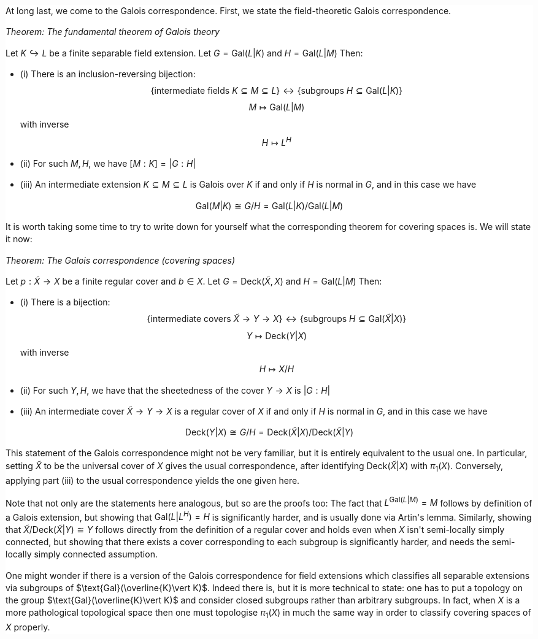 At long last, we come to the Galois correspondence. First, we state the field-theoretic Galois correspondence.

*Theorem: The fundamental theorem of Galois theory*

Let $K \hookrightarrow L$ be a finite separable field extension. Let $G=\text{Gal}(L\vert K)$ and $H=\text{Gal}(L\vert M)$ Then:
 - (i) There is an inclusion-reversing bijection: 
 $$ \{\text{intermediate fields } K \subseteq M \subseteq L\} \leftrightarrow \{\text{subgroups } H \subseteq \text{Gal}(L\vert K)\} $$ 
 $$M \mapsto \text{Gal}(L\vert M)$$ 
 with inverse 
 $$H \mapsto L^H$$

 - (ii) For such $M, H$, we have $[M:K]=\vert G:H \vert$

 - (iii) An intermediate extension $K \subseteq M \subseteq L$ is Galois over $K$ if and only if $H$ is normal in $G$, and in this case we have

$$\text{Gal}(M\vert K) \cong G/H = \text{Gal}(L|K)/\text{Gal}(L\vert M)$$

It is worth taking some time to try to write down for yourself what the corresponding theorem for covering spaces is. We will state it now:

*Theorem: The Galois correspondence (covering spaces)*

Let $p: \tilde{X} \to X$ be a finite regular cover and $b \in X$. Let $G=\text{Deck}(\tilde{X},X)$ and $H=\text{Gal}(L\vert M)$ Then:
 - (i) There is a bijection:
$$\{\text{intermediate covers } \tilde{X} \to Y \to X\} \leftrightarrow \{\text{subgroups } H \subseteq \text{Gal}(\tilde{X}|X)\}$$
$$Y \mapsto \text{Deck}(Y\vert X)$$
with inverse
$$H \mapsto X/H$$

 - (ii) For such $Y, H$, we have that the sheetedness of the cover $Y \to X$ is $\vert G:H \vert$

 - (iii) An intermediate cover $\tilde{X} \to Y \to X$ is a regular cover of $X$ if and only if $H$ is normal in $G$, and in this case we have

$$\text{Deck}(Y\vert X) \cong G/H = \text{Deck}(\tilde{X}\vert X)/\text{Deck}(\tilde{X}\vert Y)$$

This statement of the Galois correspondence might not be very familiar, but it is entirely equivalent to the usual one. In particular, setting $\tilde{X}$ to be the universal cover of $X$ gives the usual correspondence, after identifying $\text{Deck}(\tilde{X}\vert X)$ with $\pi_1(X)$. Conversely, applying part (iii) to the usual correspondence yields the one given here.

Note that not only are the statements here analogous, but so are the proofs too: The fact that $L^{\text{Gal}(L\vert M)}=M$ follows by definition of a Galois extension, but showing that $\text{Gal}(L\vert L^H)=H$ is significantly harder, and is usually done via Artin's lemma. Similarly, showing that $\tilde{X}/\text{Deck}(\tilde{X}\vert Y) \cong Y$ follows directly from the definition of a regular cover and holds even when $X$ isn't semi-locally simply connected, but showing that there exists a cover corresponding to each subgroup is significantly harder, and needs the semi-locally simply connected assumption.

One might wonder if there is a version of the Galois correspondence for field extensions which classifies all separable extensions via subgroups of $\text{Gal}(\overline{K}\vert K)$. Indeed there is, but it is more technical to state: one has to put a topology on the group $\text{Gal}(\overline{K}\vert K)$ and consider closed subgroups rather than arbitrary subgroups. In fact, when $X$ is a more pathological topological space then one must topologise $\pi_1(X)$ in much the same way in order to classify covering spaces of $X$ properly.
